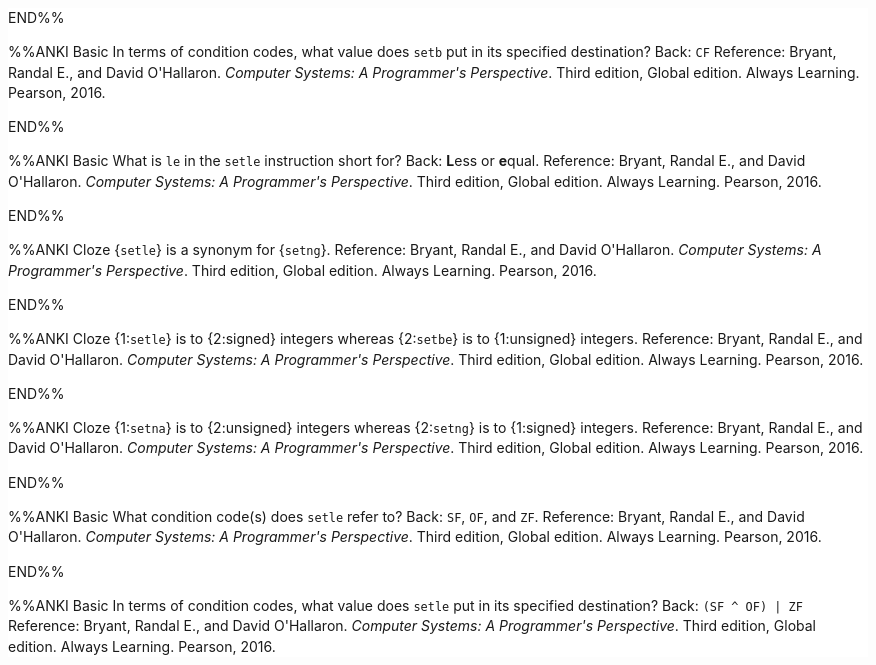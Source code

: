 END%%

%%ANKI
Basic
In terms of condition codes, what value does `setb` put in its specified destination?
Back: `CF`
Reference: Bryant, Randal E., and David O'Hallaron. *Computer Systems: A Programmer's Perspective*. Third edition, Global edition. Always Learning. Pearson, 2016.

END%%

%%ANKI
Basic
What is `le` in the `setle` instruction short for?
Back: **L**ess or **e**qual.
Reference: Bryant, Randal E., and David O'Hallaron. *Computer Systems: A Programmer's Perspective*. Third edition, Global edition. Always Learning. Pearson, 2016.

END%%

%%ANKI
Cloze
{`setle`} is a synonym for {`setng`}.
Reference: Bryant, Randal E., and David O'Hallaron. *Computer Systems: A Programmer's Perspective*. Third edition, Global edition. Always Learning. Pearson, 2016.

END%%

%%ANKI
Cloze
{1:`setle`} is to {2:signed} integers whereas {2:`setbe`} is to {1:unsigned} integers.
Reference: Bryant, Randal E., and David O'Hallaron. *Computer Systems: A Programmer's Perspective*. Third edition, Global edition. Always Learning. Pearson, 2016.

END%%

%%ANKI
Cloze
{1:`setna`} is to {2:unsigned} integers whereas {2:`setng`} is to {1:signed} integers.
Reference: Bryant, Randal E., and David O'Hallaron. *Computer Systems: A Programmer's Perspective*. Third edition, Global edition. Always Learning. Pearson, 2016.

END%%

%%ANKI
Basic
What condition code(s) does `setle` refer to?
Back: `SF`, `OF`, and `ZF`.
Reference: Bryant, Randal E., and David O'Hallaron. *Computer Systems: A Programmer's Perspective*. Third edition, Global edition. Always Learning. Pearson, 2016.

END%%

%%ANKI
Basic
In terms of condition codes, what value does `setle` put in its specified destination?
Back: `(SF ^ OF) | ZF`
Reference: Bryant, Randal E., and David O'Hallaron. *Computer Systems: A Programmer's Perspective*. Third edition, Global edition. Always Learning. Pearson, 2016.
